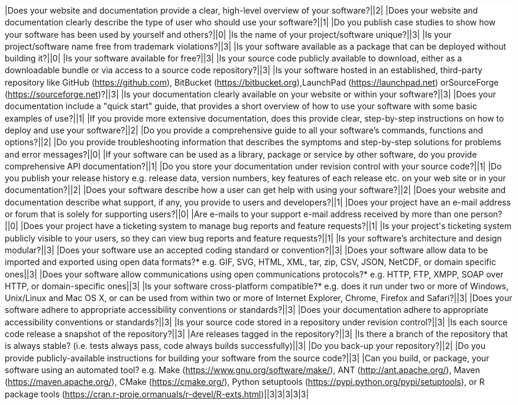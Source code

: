 |Does your website and documentation provide a clear, high-level overview of your software?||2|
|Does your website and documentation clearly describe the type of user who should use your software?||1|
|Do you publish case studies to show how your software has been used by yourself and others?||0|
|Is the name of your project/software unique?||3|
|Is your project/software name free from trademark violations?||3|
|Is your software available as a package that can be deployed without building it?||0|
|Is your software available for free?||3|
|Is your source code publicly available to download, either as a downloadable bundle or via access to a source code repository?||3|
|Is your software hosted in an established, third-party repository like GitHub (https://github.com), BitBucket (https://bitbucket.org),LaunchPad (https://launchpad.net) orSourceForge (https://sourceforge.net)?||3|
|Is your documentation clearly available on your website or within your software?||3|
|Does your documentation include a "quick start" guide, that provides a short overview of how to use your software with some basic examples of use?||1|
|If you provide more extensive documentation, does this provide clear, step-by-step instructions on how to deploy and use your software?||2|
|Do you provide a comprehensive guide to all your software’s commands, functions and options?||2|
|Do you provide troubleshooting information that describes the symptoms and step-by-step solutions for problems and error messages?||0|
|If your software can be used as a library, package or service by other software, do you provide comprehensive API documentation?||1|
|Do you store your documentation under revision control with your source code?||1|
|Do you publish your release history e.g. release data, version numbers, key features of each release etc. on your web site or in your documentation?||2|
|Does your software describe how a user can get help with using your software?||2|
|Does your website and documentation describe what support, if any, you provide to users and developers?||1|
|Does your project have an e-mail address or forum that is solely for supporting users?||0|
|Are e-mails to your support e-mail address received by more than one person?||0|
|Does your project have a ticketing system to manage bug reports and feature requests?||1|
|Is your project's ticketing system publicly visible to your users, so they can view bug reports and feature requests?||1|
|Is your software’s architecture and design modular?||3|
|Does your software use an accepted coding standard or convention?||3|
|Does your software allow data to be imported and exported using open data formats?* e.g. GIF, SVG, HTML, XML, tar, zip, CSV, JSON, NetCDF, or domain specific ones||3|
|Does your software allow communications using open communications protocols?* e.g. HTTP, FTP, XMPP, SOAP over HTTP,  or domain-specific ones||3|
|Is your software cross-platform compatible?* e.g. does it run under two or more of Windows, Unix/Linux and Mac OS X, or can be used from within two or more of Internet Explorer, Chrome, Firefox and Safari?||3|
|Does your software adhere to appropriate accessibility conventions or standards?||3|
|Does your documentation adhere to appropriate accessibility conventions or standards?||3|
|Is your source code stored in a repository under revision control?||3|
|Is each source code release a snapshot of the repository?||3|
|Are releases tagged in the repository?||3|
|Is there a branch of the repository that is always stable? (i.e. tests always pass, code always builds successfully)||3|
|Do you back-up your repository?||2|
|Do you provide publicly-available instructions for building your software from the source code?||3|
|Can you build, or package, your software using an automated tool? e.g. Make (https://www.gnu.org/software/make/), ANT (http://ant.apache.org/), Maven (https://maven.apache.org/), CMake (https://cmake.org/), Python setuptools (https://pypi.python.org/pypi/setuptools), or R package tools (https://cran.r-proje.ormanuals/r-devel/R-exts.html)||3|3|3|3|3|